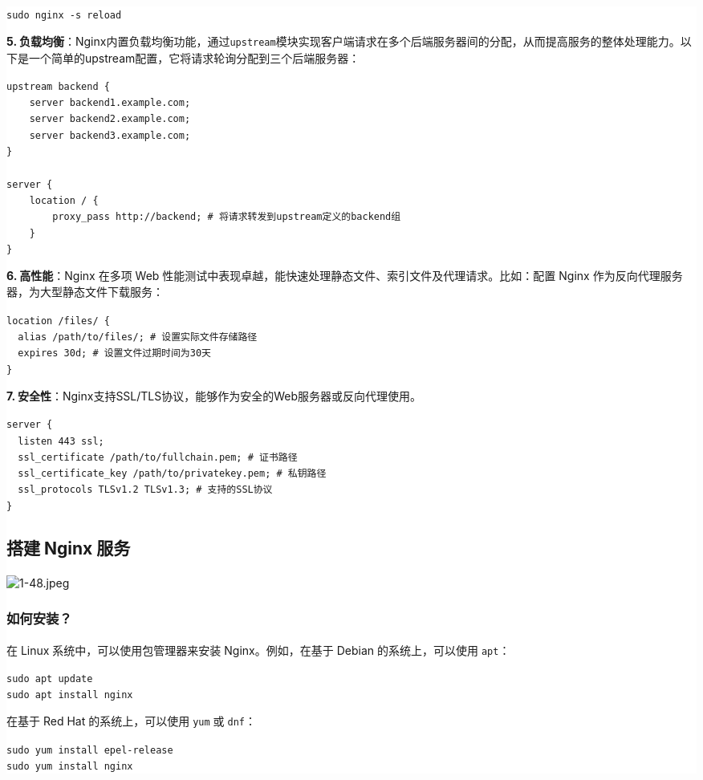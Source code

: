 ```
sudo nginx -s reload
```

**5. 负载均衡**：Nginx内置负载均衡功能，通过`upstream`模块实现客户端请求在多个后端服务器间的分配，从而提高服务的整体处理能力。以下是一个简单的upstream配置，它将请求轮询分配到三个后端服务器：

```
upstream backend {
    server backend1.example.com;
    server backend2.example.com;
    server backend3.example.com;
}

server {
    location / {
        proxy_pass http://backend; # 将请求转发到upstream定义的backend组
    }
}
```

**6. 高性能**：Nginx 在多项 Web 性能测试中表现卓越，能快速处理静态文件、索引文件及代理请求。比如：配置 Nginx 作为反向代理服务器，为大型静态文件下载服务：

```
location /files/ {
  alias /path/to/files/; # 设置实际文件存储路径
  expires 30d; # 设置文件过期时间为30天
}
```

**7. 安全性**：Nginx支持SSL/TLS协议，能够作为安全的Web服务器或反向代理使用。

```
server {
  listen 443 ssl;
  ssl_certificate /path/to/fullchain.pem; # 证书路径
  ssl_certificate_key /path/to/privatekey.pem; # 私钥路径
  ssl_protocols TLSv1.2 TLSv1.3; # 支持的SSL协议
}
```

## 搭建 Nginx 服务

![1-48.jpeg](https://p9-juejin.byteimg.com/tos-cn-i-k3u1fbpfcp/7c7f57e4ea4b4066a40fe64252112387~tplv-k3u1fbpfcp-jj-mark:3024:0:0:0:q75.awebp#?w=600&h=320&s=62279&e=jpg&b=667655)

### 如何安装？

在 Linux 系统中，可以使用包管理器来安装 Nginx。例如，在基于 Debian 的系统上，可以使用 `apt`：

```
sudo apt update
sudo apt install nginx
```

在基于 Red Hat 的系统上，可以使用 `yum` 或 `dnf`：

```
sudo yum install epel-release
sudo yum install nginx
```
